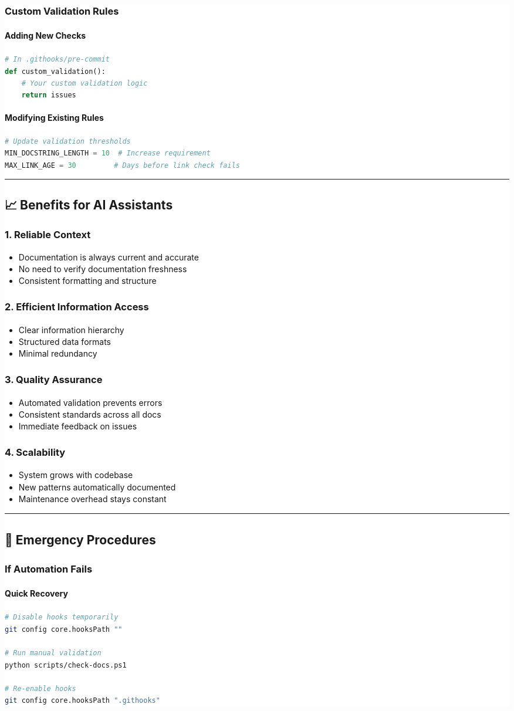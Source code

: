 ### Custom Validation Rules

#### Adding New Checks
```python
# In .githooks/pre-commit
def custom_validation():
    # Your custom validation logic
    return issues
```

#### Modifying Existing Rules
```python
# Update validation thresholds
MIN_DOCSTRING_LENGTH = 10  # Increase requirement
MAX_LINK_AGE = 30         # Days before link check fails
```

---

## 📈 Benefits for AI Assistants

### 1. **Reliable Context**
- Documentation is always current and accurate
- No need to verify documentation freshness
- Consistent formatting and structure

### 2. **Efficient Information Access**
- Clear information hierarchy
- Structured data formats
- Minimal redundancy

### 3. **Quality Assurance**
- Automated validation prevents errors
- Consistent standards across all docs
- Immediate feedback on issues

### 4. **Scalability**
- System grows with codebase
- New patterns automatically documented
- Maintenance overhead stays constant

---

## 🚨 Emergency Procedures

### If Automation Fails

#### Quick Recovery
```bash
# Disable hooks temporarily
git config core.hooksPath ""

# Run manual validation
python scripts/check-docs.ps1

# Re-enable hooks
git config core.hooksPath ".githooks"
```
